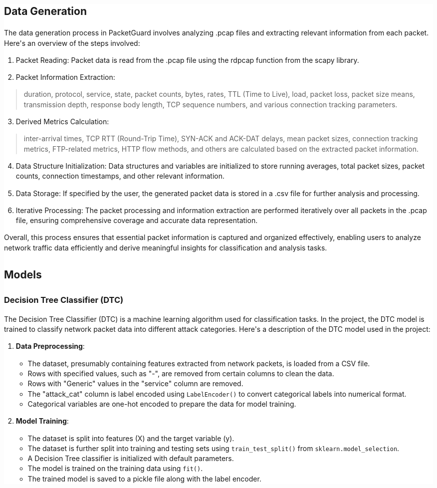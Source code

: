 ## Data Generation

The data generation process in PacketGuard involves analyzing .pcap files and extracting relevant information from each packet. Here's an overview of the steps involved:

1. Packet Reading: Packet data is read from the .pcap file using the rdpcap function from the scapy library.

2. Packet Information Extraction:

> duration, protocol, service, state, packet counts, bytes, rates, TTL (Time to Live), load, packet loss, packet size means, transmission depth, response body length, TCP sequence numbers, and various connection tracking parameters.

3. Derived Metrics Calculation:
> inter-arrival times, TCP RTT (Round-Trip Time), SYN-ACK and ACK-DAT delays, mean packet sizes, connection tracking metrics, FTP-related metrics, HTTP flow methods, and others are calculated based on the extracted packet information.

4. Data Structure Initialization: Data structures and variables are initialized to store running averages, total packet sizes, packet counts, connection timestamps, and other relevant information.

5. Data Storage: If specified by the user, the generated packet data is stored in a .csv file for further analysis and processing.

6. Iterative Processing: The packet processing and information extraction are performed iteratively over all packets in the .pcap file, ensuring comprehensive coverage and accurate data representation.

Overall, this process ensures that essential packet information is captured and organized effectively, enabling users to analyze network traffic data efficiently and derive meaningful insights for classification and analysis tasks.

## Models

### Decision Tree Classifier (DTC)

The Decision Tree Classifier (DTC) is a machine learning algorithm used for classification tasks. In the project, the DTC model is trained to classify network packet data into different attack categories. Here's a description of the DTC model used in the project:

1. **Data Preprocessing**:
   - The dataset, presumably containing features extracted from network packets, is loaded from a CSV file.
   - Rows with specified values, such as "-", are removed from certain columns to clean the data.
   - Rows with "Generic" values in the "service" column are removed.
   - The "attack_cat" column is label encoded using `LabelEncoder()` to convert categorical labels into numerical format.
   - Categorical variables are one-hot encoded to prepare the data for model training.

2. **Model Training**:
   - The dataset is split into features (X) and the target variable (y).
   - The dataset is further split into training and testing sets using `train_test_split()` from `sklearn.model_selection`.
   - A Decision Tree classifier is initialized with default parameters.
   - The model is trained on the training data using `fit()`.
   - The trained model is saved to a pickle file along with the label encoder.
